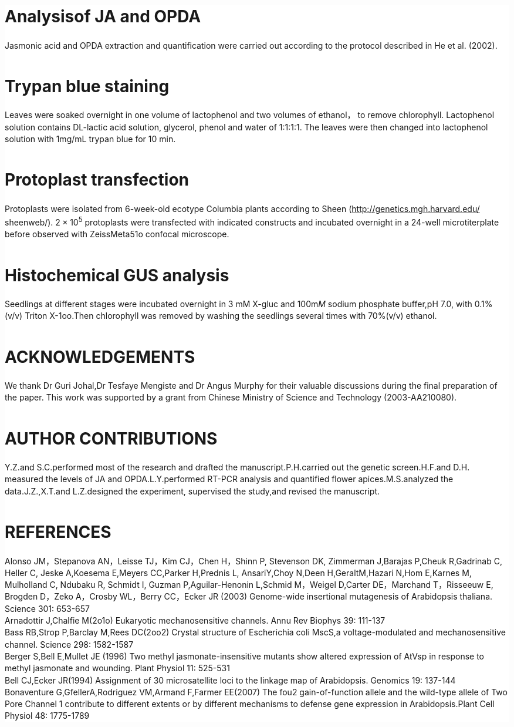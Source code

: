 # Analysisof JA and OPDA

Jasmonic acid and OPDA extraction and quantification were carried out according to the protocol described in He et al. (2002).

# Trypan blue staining

Leaves were soaked overnight in one volume of lactophenol and two volumes of ethanol， to remove chlorophyll. Lactophenol solution contains DL-lactic acid solution, glycerol, phenol and water of 1:1:1:1. The leaves were then changed into lactophenol solution with $1 \mathrm { m g / m L }$ trypan blue for 10 min.

# Protoplast transfection

Protoplasts were isolated from 6-week-old ecotype Columbia plants according to Sheen (http://genetics.mgh.harvard.edu/ sheenweb/). $2 \times 1 0 ^ { 5 }$ protoplasts were transfected with indicated constructs and incubated overnight in a 24-well microtiterplate before observed with ZeissMeta51o confocal microscope.

# Histochemical GUS analysis

Seedlings at different stages were incubated overnight in 3 mM X-gluc and $1 0 0 \mathsf { m } M$ sodium phosphate buffer,pH 7.0, with $0 . 1 \% \left( \mathsf { v } / \mathsf { v } \right)$ Triton X-1oo.Then chlorophyll was removed by washing the seedlings several times with $7 0 \% ( \mathsf { v } / \mathsf { v } )$ ethanol.

# ACKNOWLEDGEMENTS

We thank Dr Guri Johal,Dr Tesfaye Mengiste and Dr Angus Murphy for their valuable discussions during the final preparation of the paper. This work was supported by a grant from Chinese Ministry of Science and Technology (2003-AA210080).

# AUTHOR CONTRIBUTIONS

Y.Z.and S.C.performed most of the research and drafted the manuscript.P.H.carried out the genetic screen.H.F.and D.H. measured the levels of JA and OPDA.L.Y.performed RT-PCR analysis and quantified flower apices.M.S.analyzed the data.J.Z.,X.T.and L.Z.designed the experiment, supervised the study,and revised the manuscript.

# REFERENCES

Alonso JM，Stepanova AN，Leisse TJ，Kim CJ，Chen H，Shinn P, Stevenson DK, Zimmerman J,Barajas P,Cheuk R,Gadrinab C, Heller C, Jeske A,Koesema E,Meyers CC,Parker H,Prednis L, AnsariY,Choy N,Deen H,GeraltM,Hazari N,Hom E,Karnes M, Mulholland C, Ndubaku R, Schmidt I, Guzman P,Aguilar-Henonin L,Schmid M，Weigel D,Carter DE，Marchand T，Risseeuw E, Brogden D，Zeko A，Crosby WL，Berry CC，Ecker JR (2003) Genome-wide insertional mutagenesis of Arabidopsis thaliana. Science 301: 653-657   
Arnadottir J,Chalfie M(2o1o) Eukaryotic mechanosensitive channels. Annu Rev Biophys 39: 111-137   
Bass RB,Strop P,Barclay M,Rees DC(2oo2) Crystal structure of Escherichia coli MscS,a voltage-modulated and mechanosensitive channel. Science 298: 1582-1587   
Berger S,Bell E,Mullet JE (1996) Two methyl jasmonate-insensitive mutants show altered expression of AtVsp in response to methyl jasmonate and wounding. Plant Physiol 11: 525-531   
Bell CJ,Ecker JR(1994) Assignment of $3 0$ microsatellite loci to the linkage map of Arabidopsis. Genomics 19: 137-144   
Bonaventure G,GfellerA,Rodriguez VM,Armand F,Farmer EE(2007) The fou2 gain-of-function allele and the wild-type allele of Two Pore Channel 1 contribute to different extents or by different mechanisms to defense gene expression in Arabidopsis.Plant Cell Physiol 48: 1775-1789   